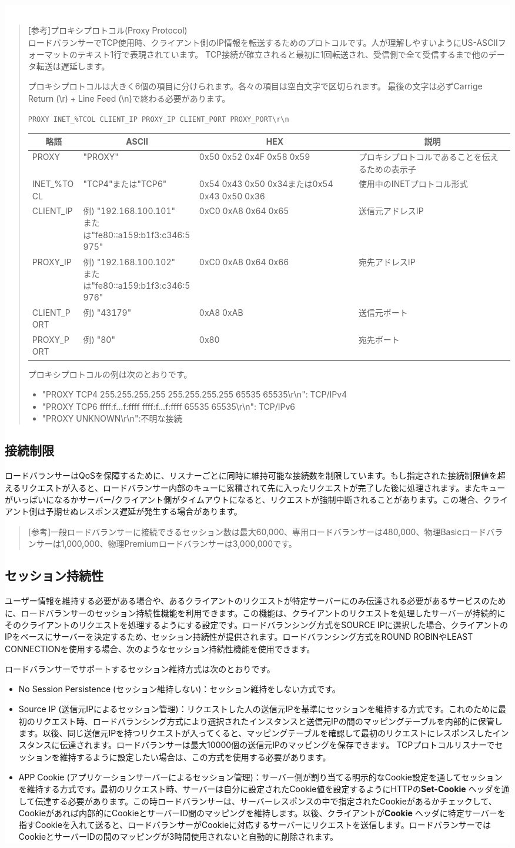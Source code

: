<br>

> [参考]プロキシプロトコル(Proxy Protocol) <br>
> ロードバランサーでTCP使用時、クライアント側のIP情報を転送するためのプロトコルです。人が理解しやすいようにUS-ASCIIフォーマットのテキスト1行で表現されています。 TCP接続が確立されると最初に1回転送され、受信側で全て受信するまで他のデータ転送は遅延します。
>
> プロキシプロトコルは大きく6個の項目に分けられます。各々の項目は空白文字で区切られます。
> 最後の文字は必ずCarrige Return (\r) + Line Feed (\n)で終わる必要があります。
>  ```
>  PROXY INET_%TCOL CLIENT_IP PROXY_IP CLIENT_PORT PROXY_PORT\r\n
>  ```
>
> | 略語 | ASCII | HEX | 説明 |
> |--|--|--|--|
> | PROXY | "PROXY" | 0x50 0x52 0x4F 0x58 0x59 | プロキシプロトコルであることを伝えるための表示子 |
> | INET_%TOCL | "TCP4"または"TCP6" | 0x54 0x43 0x50 0x34または0x54 0x43 0x50 0x36 | 使用中のINETプロトコル形式 |
> | CLIENT_IP | 例) "192.168.100.101" <br> または"fe80::a159:b1f3:c346:5975" | 0xC0 0xA8 0x64 0x65 | 送信元アドレスIP |
> | PROXY_IP | 例) "192.168.100.102" <br> または"fe80::a159:b1f3:c346:5976" | 0xC0 0xA8 0x64 0x66 | 宛先アドレスIP |
> | CLIENT_PORT | 例) "43179" | 0xA8 0xAB | 送信元ポート |
> | PROXY_PORT | 例) "80" | 0x80 | 宛先ポート |
>
> プロキシプロトコルの例は次のとおりです。
>
>- "PROXY TCP4 255.255.255.255 255.255.255.255 65535 65535\r\n": TCP/IPv4
>- "PROXY TCP6 ffff:f...f:ffff ffff:f...f:ffff 65535 65535\r\n": TCP/IPv6
>- "PROXY UNKNOWN\r\n":不明な接続

## 接続制限

ロードバランサーはQoSを保障するために、リスナーごとに同時に維持可能な接続数を制限しています。もし指定された接続制限値を超えるリクエストが入ると、ロードバランサー内部のキューに累積されて先に入ったリクエストが完了した後に処理されます。またキューがいっぱいになるかサーバー/クライアント側がタイムアウトになると、リクエストが強制中断されることがあります。この場合、クライアント側は予期せぬレスポンス遅延が発生する場合があります。

> [参考]一般ロードバランサーに接続できるセッション数は最大60,000、専用ロードバランサーは480,000、物理Basicロードバランサーは1,000,000、物理Premiumロードバランサーは3,000,000です。

## セッション持続性

ユーザー情報を維持する必要がある場合や、あるクライアントのリクエストが特定サーバーにのみ伝達される必要があるサービスのために、ロードバランサーのセッション持続性機能を利用できます。この機能は、クライアントのリクエストを処理したサーバーが持続的にそのクライアントのリクエストを処理するようにする設定です。ロードバランシング方式をSOURCE IPに選択した場合、クライアントのIPをベースにサーバーを決定するため、セッション持続性が提供されます。ロードバランシング方式をROUND ROBINやLEAST CONNECTIONを使用する場合、次のようなセッション持続性機能を使用できます。

ロードバランサーでサポートするセッション維持方式は次のとおりです。

* No Session Persistence (セッション維持しない)：セッション維持をしない方式です。

* Source IP (送信元IPによるセッション管理)：リクエストした人の送信元IPを基準にセッションを維持する方式です。これのために最初のリクエスト時、ロードバランシング方式により選択されたインスタンスと送信元IPの間のマッピングテーブルを内部的に保管します。以後、同じ送信元IPを持つリクエストが入ってくると、マッピングテーブルを確認して最初のリクエストにレスポンスしたインスタンスに伝達されます。ロードバランサーは最大10000個の送信元IPのマッピングを保存できます。 TCPプロトコルリスナーでセッションを維持するように設定したい場合は、この方式を使用する必要があります。

* APP Cookie (アプリケーションサーバーによるセッション管理)：サーバー側が割り当てる明示的なCookie設定を通してセッションを維持する方式です。最初のリクエスト時、サーバーは自分に設定されたCookie値を設定するようにHTTPの**Set-Cookie** ヘッダを通して伝達する必要があります。この時ロードバランサーは、サーバーレスポンスの中で指定されたCookieがあるかチェックして、 Cookieがあれば内部的にCookieとサーバーID間のマッピングを維持します。以後、クライアントが**Cookie** ヘッダに特定サーバーを指すCookieを入れて送ると、ロードバランサーがCookieに対応するサーバーにリクエストを送信します。ロードバランサーではCookieとサーバーIDの間のマッピングが3時間使用されないと自動的に削除されます。
